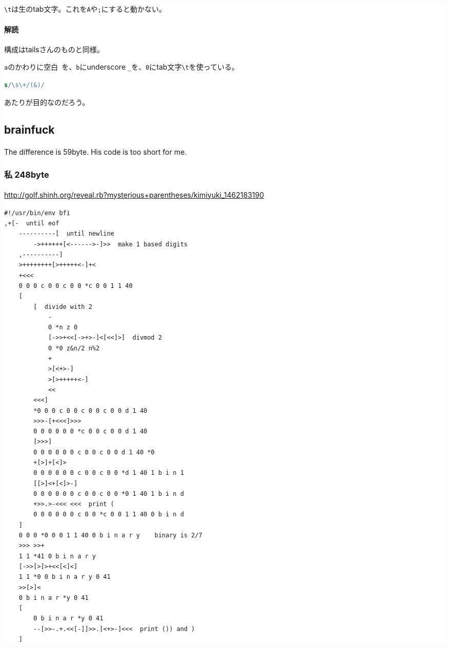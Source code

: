 `\t`は生のtab文字。これを`A`や`;`にすると動かない。

#### 解読

構成はtailsさんのものと同様。

`a`のかわりに空白` `を、`b`にunderscore `_`を、`0`にtab文字`\t`を使っている。

``` sed
s/\s\+/(&)/
```

あたりが目的なのだろう。

## brainfuck

The difference is 59byte.
His code is too short for me.

### 私 248byte

<http://golf.shinh.org/reveal.rb?mysterious+parentheses/kimiyuki_1462183190>

``` brainfuck
#!/usr/bin/env bfi
,+[-  until eof
    ----------[  until newline
        ->++++++[<------>-]>>  make 1 based digits
    ,----------]
    >++++++++[>+++++<-]+<
    +<<<
    0 0 0 c 0 0 c 0 0 *c 0 0 1 1 40
    [
        [  divide with 2
            -
            0 *n z 0
            [->>+<<[->+>-]<[<<]>]  divmod 2
            0 *0 z&n/2 n%2
            +
            >[<+>-]
            >[>+++++<-]
            <<
        <<<]
        *0 0 0 c 0 0 c 0 0 c 0 0 d 1 40
        >>>-[+<<<]>>>
        0 0 0 0 0 0 *c 0 0 c 0 0 d 1 40
        [>>>]
        0 0 0 0 0 0 c 0 0 c 0 0 d 1 40 *0
        +[>]+[<]>
        0 0 0 0 0 0 c 0 0 c 0 0 *d 1 40 1 b i n 1
        [[>]<+[<]>-]
        0 0 0 0 0 0 c 0 0 c 0 0 *0 1 40 1 b i n d
        +>>.>-<<< <<<  print (
        0 0 0 0 0 0 c 0 0 *c 0 0 1 1 40 0 b i n d
    ]
    0 0 0 *0 0 0 1 1 40 0 b i n a r y    binary is 2/7
    >>> >>+
    1 1 *41 0 b i n a r y
    [->>[>]>+<<[<]<]
    1 1 *0 0 b i n a r y 0 41
    >>[>]<
    0 b i n a r *y 0 41
    [
        0 b i n a r *y 0 41
        --[>>-.+.<<[-]]>>.[<+>-]<<<  print ()) and )
    ]
```

[^1]: <http://perl-users.jp/articles/advent-calendar/2008/14.html>
[^2]: <http://perldoc.perl.org/perlrun.html>
[^3]: <http://docs.ruby-lang.org/ja/2.3.0/doc/print_format.html>